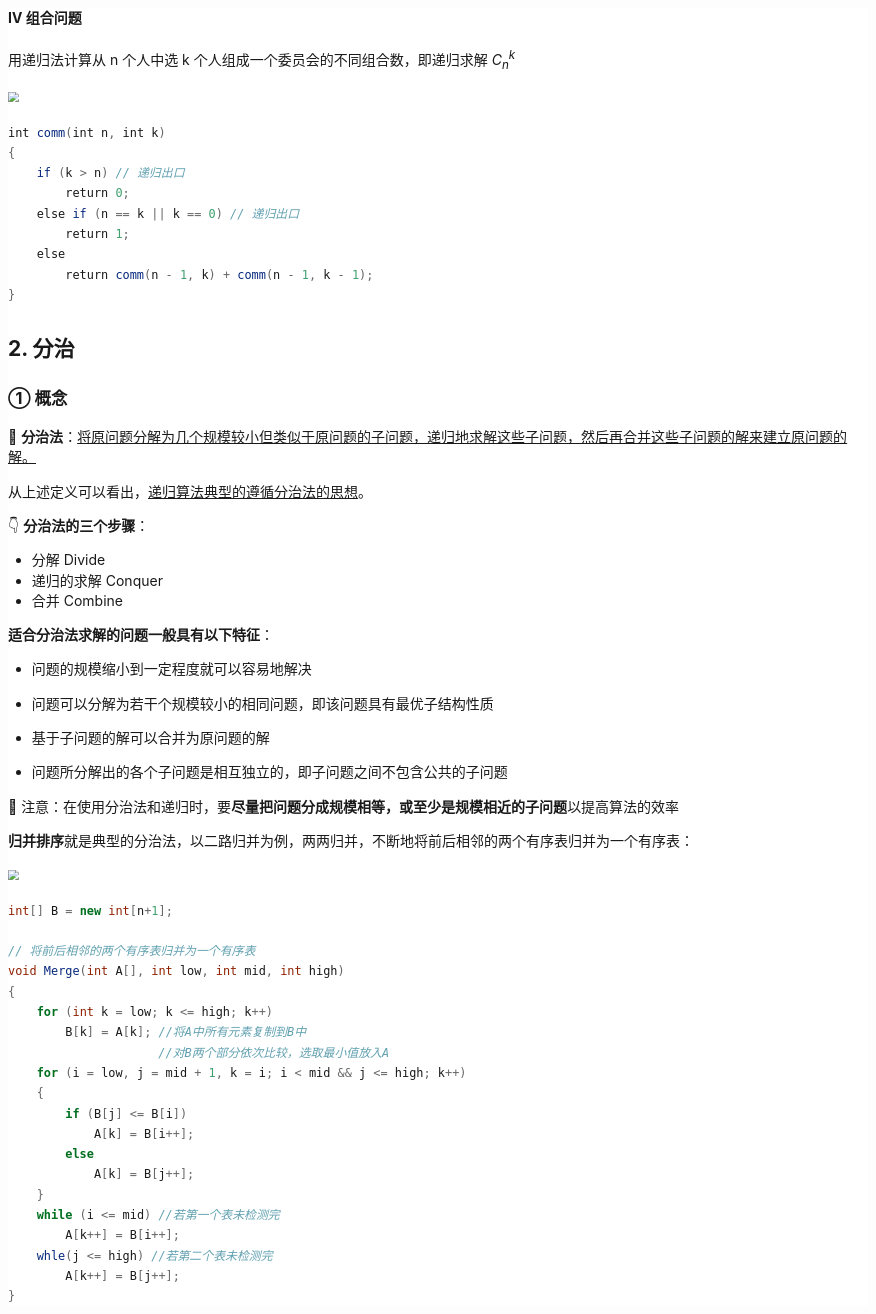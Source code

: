 #### Ⅳ 组合问题

用递归法计算从 n 个人中选 k 个人组成一个委员会的不同组合数，即递归求解 $C_n^k$

<img src="https://gitee.com/veal98/images/raw/master/img/20200916103712.png" style="zoom: 67%;" />

```java
int comm(int n, int k)
{
    if (k > n) // 递归出口
        return 0; 
    else if (n == k || k == 0) // 递归出口
        return 1; 
    else 
        return comm(n - 1, k) + comm(n - 1, k - 1);
}
```

## 2. 分治

### ① 概念

🚩 **分治法**：<u>将原问题分解为几个规模较小但类似于原问题的子问题，递归地求解这些子问题，然后再合并这些子问题的解来建立原问题的解。</u>

从上述定义可以看出，<u>递归算法典型的遵循分治法的思想</u>。

👇 **分治法的三个步骤**：

- 分解 Divide
- 递归的求解 Conquer
- 合并 Combine

**适合分治法求解的问题一般具有以下特征**：

- 问题的规模缩小到一定程度就可以容易地解决

- 问题可以分解为若干个规模较小的相同问题，即该问题具有最优子结构性质

- 基于子问题的解可以合并为原问题的解

- 问题所分解出的各个子问题是相互独立的，即子问题之间不包含公共的子问题

🚨 注意：在使用分治法和递归时，要**尽量把问题分成规模相等，或至少是规模相近的子问题**以提高算法的效率

**归并排序**就是典型的分治法，以二路归并为例，两两归并，不断地将前后相邻的两个有序表归并为一个有序表：

<img src="https://gitee.com/veal98/images/raw/master/img/20200916105928.png" style="zoom:67%;" />

```java
int[] B = new int[n+1];

// 将前后相邻的两个有序表归并为一个有序表
void Merge(int A[], int low, int mid, int high)
{
    for (int k = low; k <= high; k++)
        B[k] = A[k]; //将A中所有元素复制到B中
                     //对B两个部分依次比较，选取最小值放入A
    for (i = low, j = mid + 1, k = i; i < mid && j <= high; k++)
    {
        if (B[j] <= B[i])
            A[k] = B[i++];
        else
            A[k] = B[j++];
    }
    while (i <= mid) //若第一个表未检测完
        A[k++] = B[i++];
    whle(j <= high) //若第二个表未检测完
        A[k++] = B[j++];
}
```